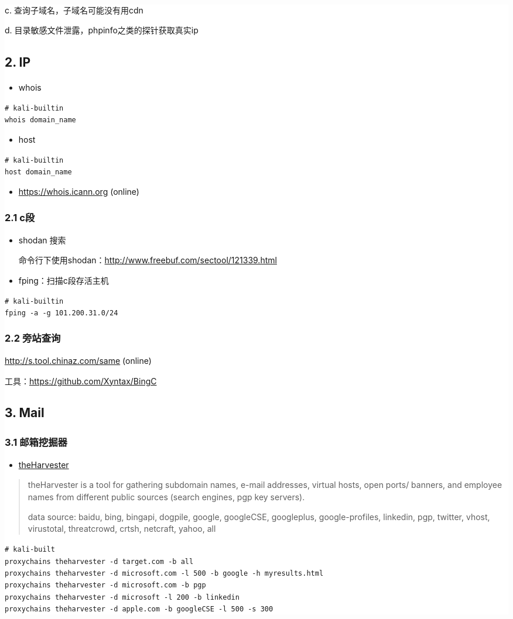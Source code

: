 c. 查询子域名，子域名可能没有用cdn

d. 目录敏感文件泄露，phpinfo之类的探针获取真实ip



## 2. IP

* whois

```
# kali-builtin
whois domain_name
```

* host 

```
# kali-builtin
host domain_name
```

* https://whois.icann.org (online)

### 2.1 c段

* shodan 搜索

  命令行下使用shodan：http://www.freebuf.com/sectool/121339.html

* fping：扫描c段存活主机

```
# kali-builtin
fping -a -g 101.200.31.0/24
```

### 2.2 旁站查询

http://s.tool.chinaz.com/same (online)

工具：https://github.com/Xyntax/BingC

## 3. Mail

### 3.1 邮箱挖掘器

* [theHarvester](https://github.com/laramies/theHarvester)

> theHarvester is a tool for gathering subdomain names, e-mail addresses, virtual hosts, open ports/ banners, and employee names from different public sources (search engines, pgp key servers).
>
> data source: baidu, bing, bingapi, dogpile, google, googleCSE,
>                         googleplus, google-profiles, linkedin, pgp, twitter, vhost,
>                         virustotal, threatcrowd, crtsh, netcraft, yahoo, all

```
# kali-built
proxychains theharvester -d target.com -b all
proxychains theharvester -d microsoft.com -l 500 -b google -h myresults.html
proxychains theharvester -d microsoft.com -b pgp
proxychains theharvester -d microsoft -l 200 -b linkedin
proxychains theharvester -d apple.com -b googleCSE -l 500 -s 300
```
